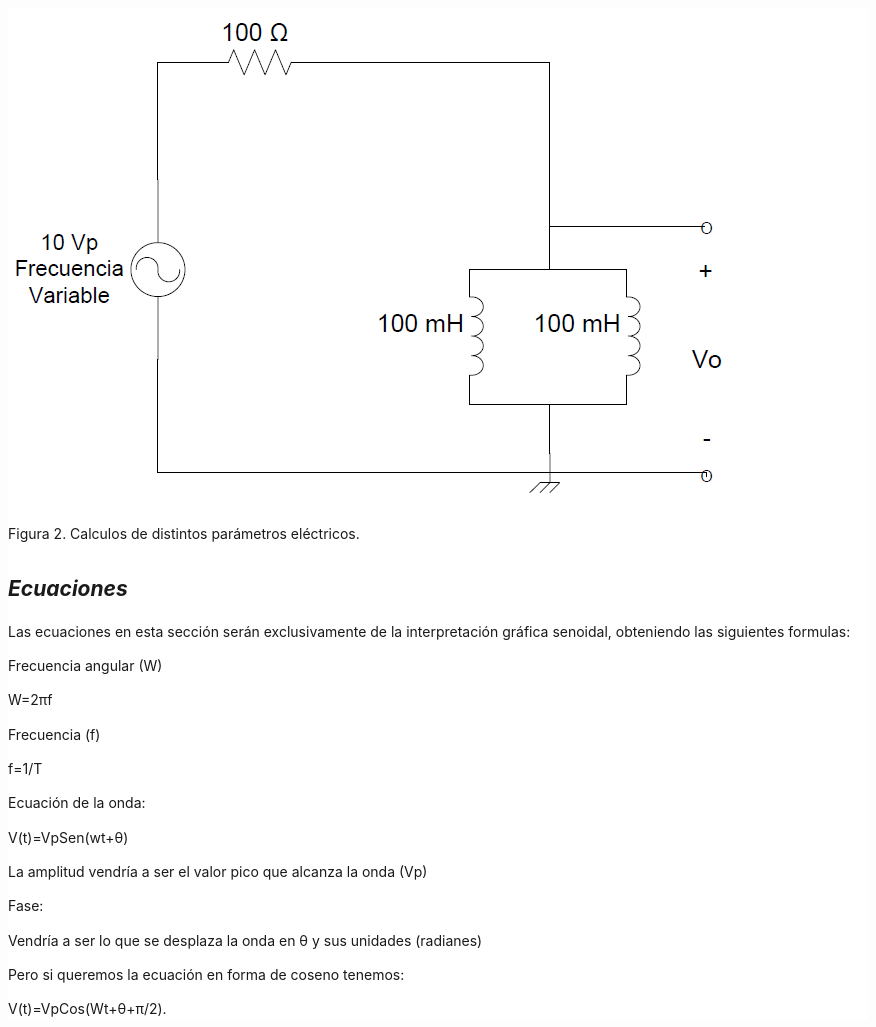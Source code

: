 ![alt text](https://github.com/Crislml/Practica-9/blob/master/Img/Circuito%20con%20inductores.png)

Figura 2.  Calculos de distintos parámetros eléctricos.

## *Ecuaciones*

Las ecuaciones en esta sección serán exclusivamente de la interpretación gráfica senoidal, obteniendo las siguientes formulas:

Frecuencia angular (W)

W=2πf

Frecuencia (f)

f=1/T

Ecuación de la onda:

V(t)=VpSen(wt+θ)

La amplitud vendría a ser el valor pico que alcanza la onda (Vp)

Fase:

Vendría a ser lo que se desplaza la onda en θ y sus unidades (radianes)

Pero si queremos la ecuación en forma de coseno tenemos:

V(t)=VpCos(Wt+θ+π/2).
